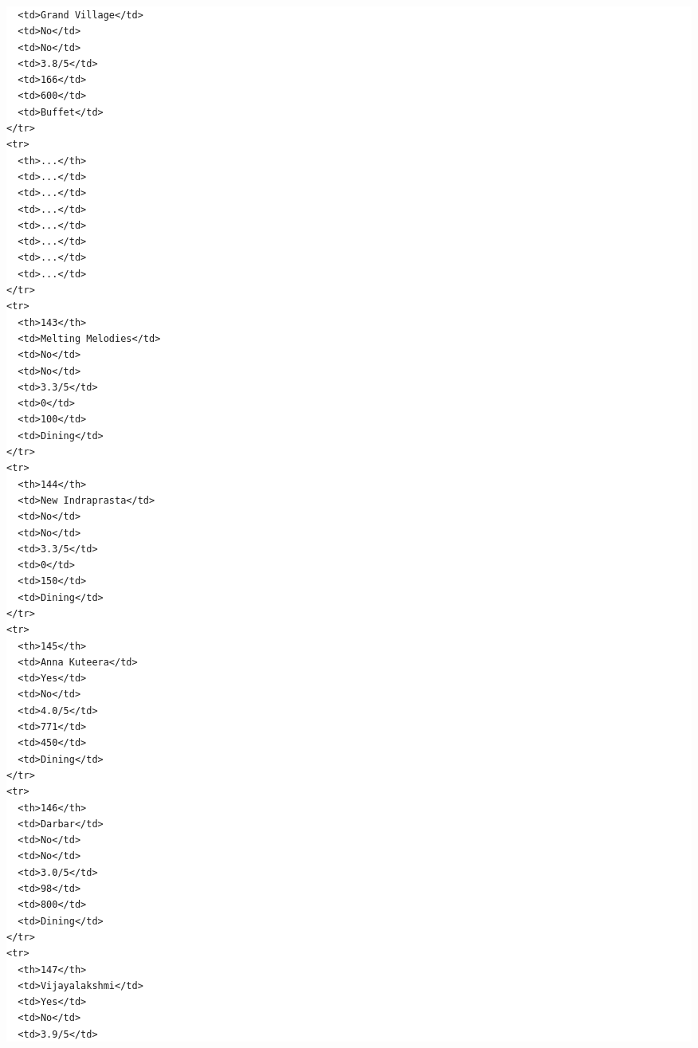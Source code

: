       <td>Grand Village</td>
      <td>No</td>
      <td>No</td>
      <td>3.8/5</td>
      <td>166</td>
      <td>600</td>
      <td>Buffet</td>
    </tr>
    <tr>
      <th>...</th>
      <td>...</td>
      <td>...</td>
      <td>...</td>
      <td>...</td>
      <td>...</td>
      <td>...</td>
      <td>...</td>
    </tr>
    <tr>
      <th>143</th>
      <td>Melting Melodies</td>
      <td>No</td>
      <td>No</td>
      <td>3.3/5</td>
      <td>0</td>
      <td>100</td>
      <td>Dining</td>
    </tr>
    <tr>
      <th>144</th>
      <td>New Indraprasta</td>
      <td>No</td>
      <td>No</td>
      <td>3.3/5</td>
      <td>0</td>
      <td>150</td>
      <td>Dining</td>
    </tr>
    <tr>
      <th>145</th>
      <td>Anna Kuteera</td>
      <td>Yes</td>
      <td>No</td>
      <td>4.0/5</td>
      <td>771</td>
      <td>450</td>
      <td>Dining</td>
    </tr>
    <tr>
      <th>146</th>
      <td>Darbar</td>
      <td>No</td>
      <td>No</td>
      <td>3.0/5</td>
      <td>98</td>
      <td>800</td>
      <td>Dining</td>
    </tr>
    <tr>
      <th>147</th>
      <td>Vijayalakshmi</td>
      <td>Yes</td>
      <td>No</td>
      <td>3.9/5</td>